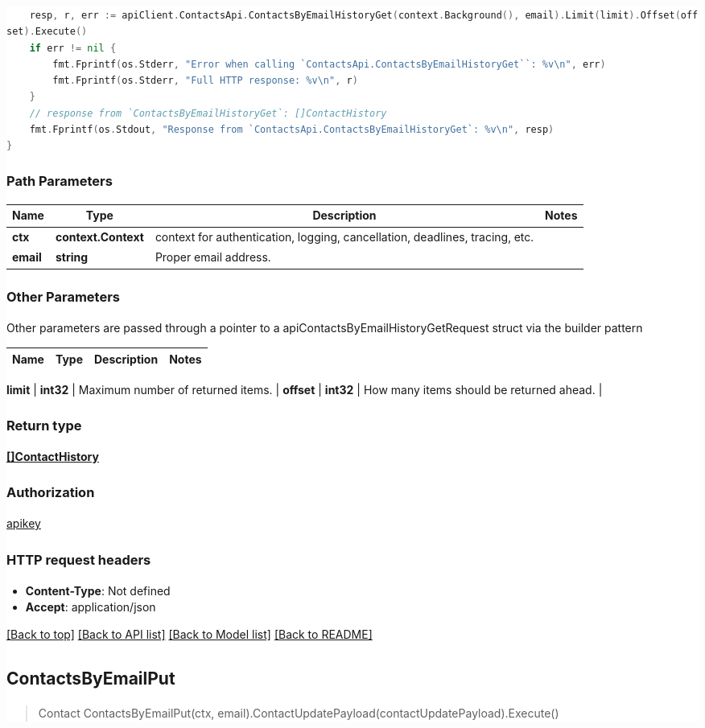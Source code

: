 ```go
    resp, r, err := apiClient.ContactsApi.ContactsByEmailHistoryGet(context.Background(), email).Limit(limit).Offset(offset).Execute()
    if err != nil {
        fmt.Fprintf(os.Stderr, "Error when calling `ContactsApi.ContactsByEmailHistoryGet``: %v\n", err)
        fmt.Fprintf(os.Stderr, "Full HTTP response: %v\n", r)
    }
    // response from `ContactsByEmailHistoryGet`: []ContactHistory
    fmt.Fprintf(os.Stdout, "Response from `ContactsApi.ContactsByEmailHistoryGet`: %v\n", resp)
}
```

### Path Parameters


Name | Type | Description  | Notes
------------- | ------------- | ------------- | -------------
**ctx** | **context.Context** | context for authentication, logging, cancellation, deadlines, tracing, etc.
**email** | **string** | Proper email address. | 

### Other Parameters

Other parameters are passed through a pointer to a apiContactsByEmailHistoryGetRequest struct via the builder pattern


Name | Type | Description  | Notes
------------- | ------------- | ------------- | -------------

 **limit** | **int32** | Maximum number of returned items. | 
 **offset** | **int32** | How many items should be returned ahead. | 

### Return type

[**[]ContactHistory**](ContactHistory.md)

### Authorization

[apikey](../README.md#apikey)

### HTTP request headers

- **Content-Type**: Not defined
- **Accept**: application/json

[[Back to top]](#) [[Back to API list]](../README.md#documentation-for-api-endpoints)
[[Back to Model list]](../README.md#documentation-for-models)
[[Back to README]](../README.md)


## ContactsByEmailPut

> Contact ContactsByEmailPut(ctx, email).ContactUpdatePayload(contactUpdatePayload).Execute()
